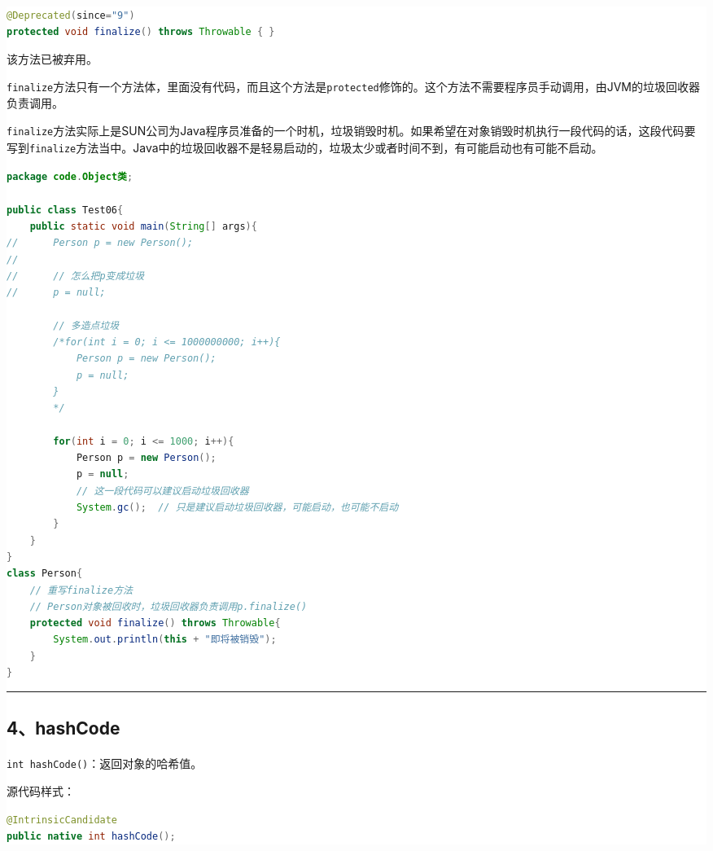 ```java
@Deprecated(since="9")
protected void finalize() throws Throwable { }
```

该方法已被弃用。

`finalize`方法只有一个方法体，里面没有代码，而且这个方法是`protected`修饰的。这个方法不需要程序员手动调用，由JVM的垃圾回收器负责调用。

`finalize`方法实际上是SUN公司为Java程序员准备的一个时机，垃圾销毁时机。如果希望在对象销毁时机执行一段代码的话，这段代码要写到`finalize`方法当中。Java中的垃圾回收器不是轻易启动的，垃圾太少或者时间不到，有可能启动也有可能不启动。

```java
package code.Object类;

public class Test06{
	public static void main(String[] args){
//		Person p = new Person();
//
//		// 怎么把p变成垃圾
//		p = null;

		// 多造点垃圾
		/*for(int i = 0; i <= 1000000000; i++){
			Person p = new Person();
			p = null;
		}
		*/
		
		for(int i = 0; i <= 1000; i++){
			Person p = new Person();
			p = null;
			// 这一段代码可以建议启动垃圾回收器
			System.gc();  // 只是建议启动垃圾回收器，可能启动，也可能不启动
        }
	}
}
class Person{
	// 重写finalize方法
	// Person对象被回收时，垃圾回收器负责调用p.finalize()
	protected void finalize() throws Throwable{
		System.out.println(this + "即将被销毁");
	}
}
```

---

## 4、hashCode

`int hashCode()`：返回对象的哈希值。

源代码样式：

```java
@IntrinsicCandidate
public native int hashCode();
```
